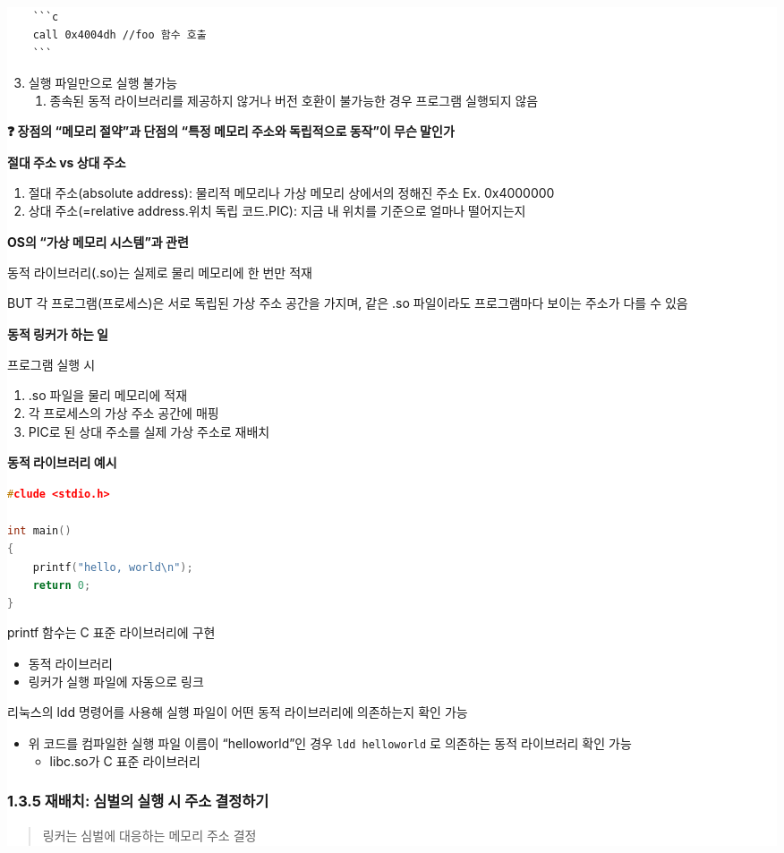         ```c
        call 0x4004dh //foo 함수 호출
        ```
        
3. 실행 파일만으로 실행 불가능
    1. 종속된 동적 라이브러리를 제공하지 않거나 버전 호환이 불가능한 경우 프로그램 실행되지 않음

<aside>


**❓ 장점의 “메모리 절약”과 단점의 “특정 메모리 주소와 독립적으로 동작”이 무슨 말인가**

**절대 주소 vs 상대 주소**

1. 절대 주소(absolute address): 물리적 메모리나 가상 메모리 상에서의 정해진 주소 Ex. 0x4000000
2. 상대 주소(=relative address.위치 독립 코드.PIC): 지금 내 위치를 기준으로 얼마나 떨어지는지

**OS의 “가상 메모리 시스템”과 관련**

동적 라이브러리(.so)는 실제로 물리 메모리에 한 번만 적재

BUT 각 프로그램(프로세스)은 서로 독립된 가상 주소 공간을 가지며, 같은 .so 파일이라도 프로그램마다 보이는 주소가 다를 수 있음


**동적 링커가 하는 일**

프로그램 실행 시

1. .so 파일을 물리 메모리에 적재
2. 각 프로세스의 가상 주소 공간에 매핑
3. PIC로 된 상대 주소를 실제 가상 주소로 재배치
</aside>

**동적 라이브러리 예시**

```c
#clude <stdio.h>

int main()
{
	printf("hello, world\n");
	return 0;
}
```

printf 함수는 C 표준 라이브러리에 구현

- 동적 라이브러리
- 링커가 실행 파일에 자동으로 링크

리눅스의 ldd 명령어를 사용해 실행 파일이 어떤 동적 라이브러리에 의존하는지 확인 가능

- 위 코드를 컴파일한 실행 파일 이름이 “helloworld”인 경우 `ldd helloworld` 로 의존하는 동적 라이브러리 확인 가능
    - libc.so가 C 표준 라이브러리


### 1.3.5 재배치: 심벌의 실행 시 주소 결정하기

> 링커는 심벌에 대응하는 메모리 주소 결정
> 
